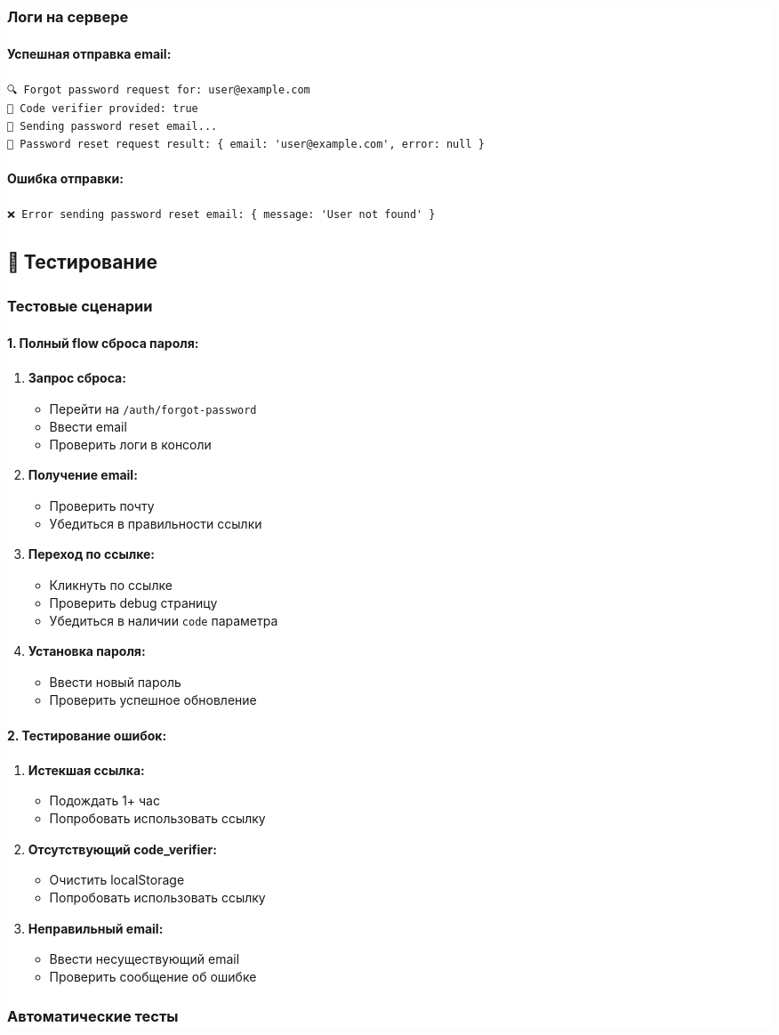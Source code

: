 ### Логи на сервере

#### Успешная отправка email:
```
🔍 Forgot password request for: user@example.com
🔑 Code verifier provided: true
📧 Sending password reset email...
📧 Password reset request result: { email: 'user@example.com', error: null }
```

#### Ошибка отправки:
```
❌ Error sending password reset email: { message: 'User not found' }
```

## 🧪 Тестирование

### Тестовые сценарии

#### 1. Полный flow сброса пароля:
1. **Запрос сброса:**
   - Перейти на `/auth/forgot-password`
   - Ввести email
   - Проверить логи в консоли

2. **Получение email:**
   - Проверить почту
   - Убедиться в правильности ссылки

3. **Переход по ссылке:**
   - Кликнуть по ссылке
   - Проверить debug страницу
   - Убедиться в наличии `code` параметра

4. **Установка пароля:**
   - Ввести новый пароль
   - Проверить успешное обновление

#### 2. Тестирование ошибок:
1. **Истекшая ссылка:**
   - Подождать 1+ час
   - Попробовать использовать ссылку

2. **Отсутствующий code_verifier:**
   - Очистить localStorage
   - Попробовать использовать ссылку

3. **Неправильный email:**
   - Ввести несуществующий email
   - Проверить сообщение об ошибке

### Автоматические тесты
